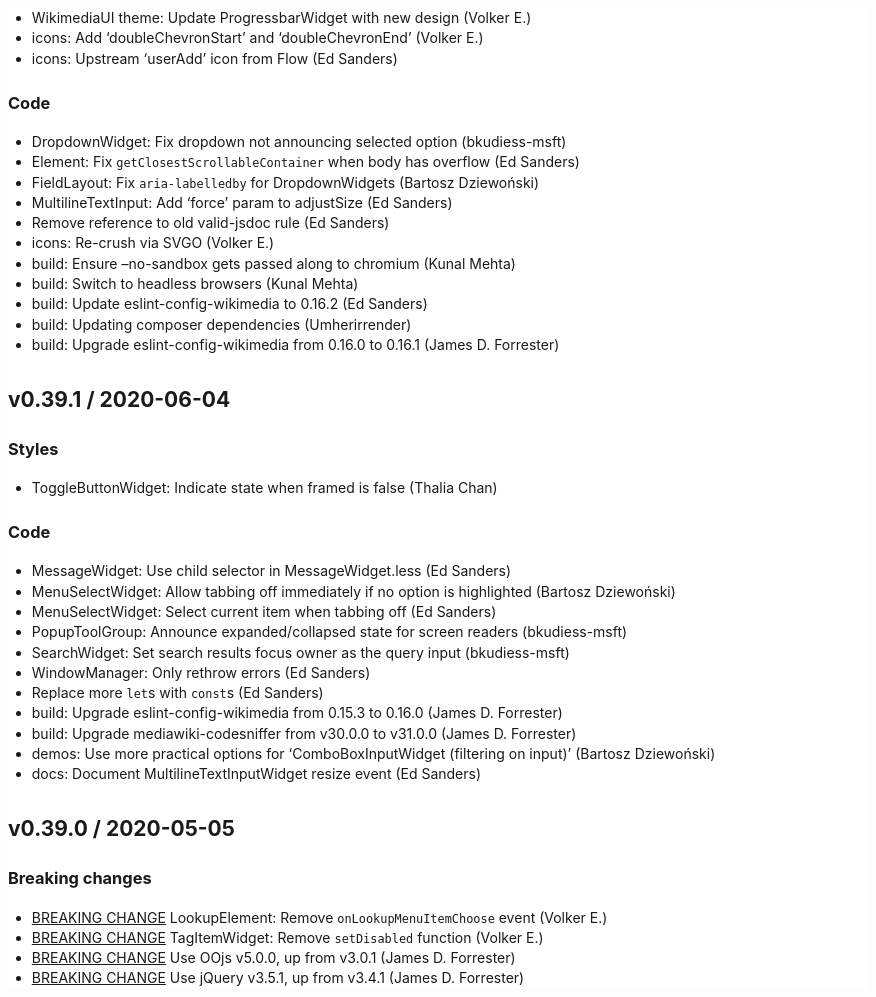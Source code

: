-   WikimediaUI theme: Update ProgressbarWidget with new design (Volker E.)
-   icons: Add ‘doubleChevronStart’ and ‘doubleChevronEnd’ (Volker E.)
-   icons: Upstream ‘userAdd’ icon from Flow (Ed Sanders)

### Code

-   DropdownWidget: Fix dropdown not announcing selected option (bkudiess-msft)
-   Element: Fix `getClosestScrollableContainer` when body has overflow (Ed Sanders)
-   FieldLayout: Fix `aria-labelledby` for DropdownWidgets (Bartosz Dziewoński)
-   MultilineTextInput: Add ‘force’ param to adjustSize (Ed Sanders)
-   Remove reference to old valid-jsdoc rule (Ed Sanders)
-   icons: Re-crush via SVGO (Volker E.)
-   build: Ensure –no-sandbox gets passed along to chromium (Kunal Mehta)
-   build: Switch to headless browsers (Kunal Mehta)
-   build: Update eslint-config-wikimedia to 0.16.2 (Ed Sanders)
-   build: Updating composer dependencies (Umherirrender)
-   build: Upgrade eslint-config-wikimedia from 0.16.0 to 0.16.1 (James D. Forrester)

v0.39.1 / 2020-06-04
--------------------

### Styles

-   ToggleButtonWidget: Indicate state when framed is false (Thalia Chan)

### Code

-   MessageWidget: Use child selector in MessageWidget.less (Ed Sanders)
-   MenuSelectWidget: Allow tabbing off immediately if no option is highlighted (Bartosz Dziewoński)
-   MenuSelectWidget: Select current item when tabbing off (Ed Sanders)
-   PopupToolGroup: Announce expanded/collapsed state for screen readers (bkudiess-msft)
-   SearchWidget: Set search results focus owner as the query input (bkudiess-msft)
-   WindowManager: Only rethrow errors (Ed Sanders)
-   Replace more `let`s with `const`s (Ed Sanders)
-   build: Upgrade eslint-config-wikimedia from 0.15.3 to 0.16.0 (James D. Forrester)
-   build: Upgrade mediawiki-codesniffer from v30.0.0 to v31.0.0 (James D. Forrester)
-   demos: Use more practical options for ‘ComboBoxInputWidget (filtering on input)’ (Bartosz Dziewoński)
-   docs: Document MultilineTextInputWidget resize event (Ed Sanders)

v0.39.0 / 2020-05-05
--------------------

### Breaking changes

-   [BREAKING CHANGE](Drop%20%60iconTitle%60%20and%20%60indicatorTitle%60,%20deprecated%20in%20v0.30.0 "James D. Forrester") LookupElement: Remove `onLookupMenuItemChoose` event (Volker E.)
-   [BREAKING CHANGE](Drop%20%60iconTitle%60%20and%20%60indicatorTitle%60,%20deprecated%20in%20v0.30.0 "James D. Forrester") TagItemWidget: Remove `setDisabled` function (Volker E.)
-   [BREAKING CHANGE](Drop%20%60iconTitle%60%20and%20%60indicatorTitle%60,%20deprecated%20in%20v0.30.0 "James D. Forrester") Use OOjs v5.0.0, up from v3.0.1 (James D. Forrester)
-   [BREAKING CHANGE](Drop%20%60iconTitle%60%20and%20%60indicatorTitle%60,%20deprecated%20in%20v0.30.0 "James D. Forrester") Use jQuery v3.5.1, up from v3.4.1 (James D. Forrester)
